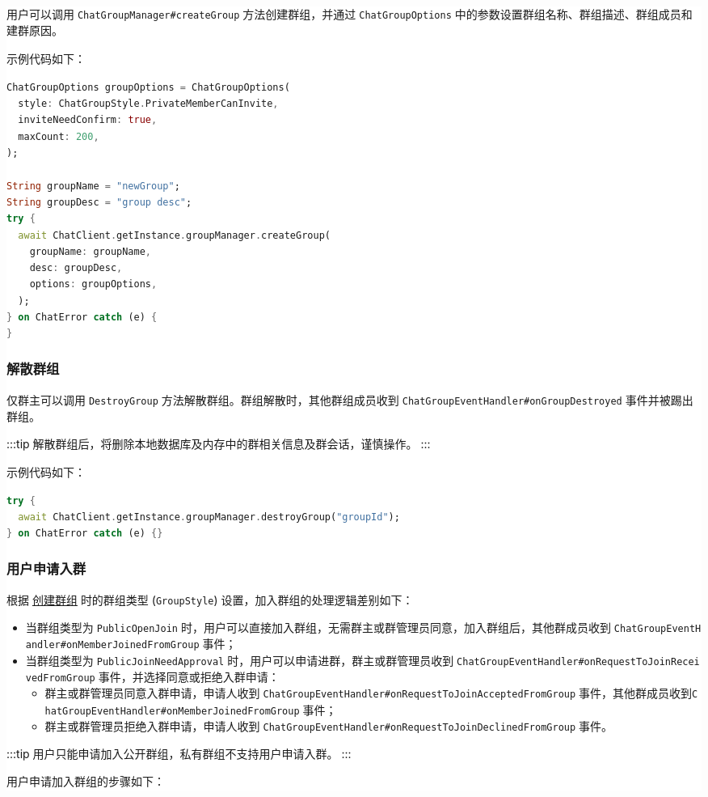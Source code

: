 用户可以调用 `ChatGroupManager#createGroup` 方法创建群组，并通过 `ChatGroupOptions` 中的参数设置群组名称、群组描述、群组成员和建群原因。

示例代码如下：

```dart
ChatGroupOptions groupOptions = ChatGroupOptions(
  style: ChatGroupStyle.PrivateMemberCanInvite,
  inviteNeedConfirm: true,
  maxCount: 200,
);

String groupName = "newGroup";
String groupDesc = "group desc";
try {
  await ChatClient.getInstance.groupManager.createGroup(
    groupName: groupName,
    desc: groupDesc,
    options: groupOptions,
  );
} on ChatError catch (e) {
}
```

### 解散群组

仅群主可以调用 `DestroyGroup` 方法解散群组。群组解散时，其他群组成员收到 `ChatGroupEventHandler#onGroupDestroyed` 事件并被踢出群组。

:::tip
解散群组后，将删除本地数据库及内存中的群相关信息及群会话，谨慎操作。
:::

示例代码如下：

```dart
try {
  await ChatClient.getInstance.groupManager.destroyGroup("groupId");
} on ChatError catch (e) {}
```

### 用户申请入群

根据 [创建群组](#创建群组) 时的群组类型 (`GroupStyle`) 设置，加入群组的处理逻辑差别如下：

- 当群组类型为 `PublicOpenJoin` 时，用户可以直接加入群组，无需群主或群管理员同意，加入群组后，其他群成员收到 `ChatGroupEventHandler#onMemberJoinedFromGroup` 事件；
- 当群组类型为 `PublicJoinNeedApproval` 时，用户可以申请进群，群主或群管理员收到 `ChatGroupEventHandler#onRequestToJoinReceivedFromGroup` 事件，并选择同意或拒绝入群申请：
    - 群主或群管理员同意入群申请，申请人收到 `ChatGroupEventHandler#onRequestToJoinAcceptedFromGroup` 事件，其他群成员收到`ChatGroupEventHandler#onMemberJoinedFromGroup` 事件；
    - 群主或群管理员拒绝入群申请，申请人收到 `ChatGroupEventHandler#onRequestToJoinDeclinedFromGroup` 事件。

:::tip
用户只能申请加入公开群组，私有群组不支持用户申请入群。
:::

用户申请加入群组的步骤如下：
